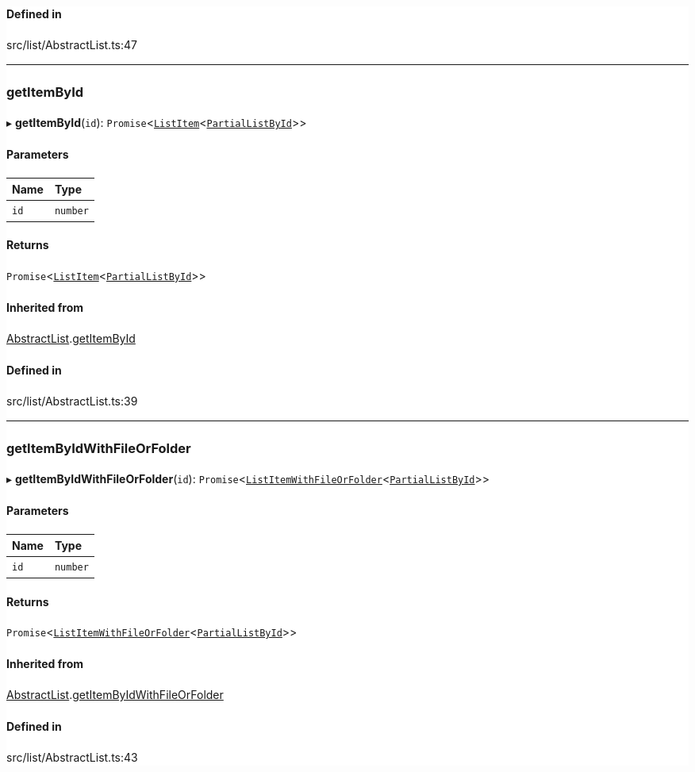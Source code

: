 #### Defined in

src/list/AbstractList.ts:47

___

### getItemById

▸ **getItemById**(`id`): `Promise`\<[`ListItem`](ListItem.md)\<[`PartialListById`](PartialListById.md)\>\>

#### Parameters

| Name | Type |
| :------ | :------ |
| `id` | `number` |

#### Returns

`Promise`\<[`ListItem`](ListItem.md)\<[`PartialListById`](PartialListById.md)\>\>

#### Inherited from

[AbstractList](AbstractList.md).[getItemById](AbstractList.md#getitembyid)

#### Defined in

src/list/AbstractList.ts:39

___

### getItemByIdWithFileOrFolder

▸ **getItemByIdWithFileOrFolder**(`id`): `Promise`\<[`ListItemWithFileOrFolder`](../interfaces/ListItemWithFileOrFolder.md)\<[`PartialListById`](PartialListById.md)\>\>

#### Parameters

| Name | Type |
| :------ | :------ |
| `id` | `number` |

#### Returns

`Promise`\<[`ListItemWithFileOrFolder`](../interfaces/ListItemWithFileOrFolder.md)\<[`PartialListById`](PartialListById.md)\>\>

#### Inherited from

[AbstractList](AbstractList.md).[getItemByIdWithFileOrFolder](AbstractList.md#getitembyidwithfileorfolder)

#### Defined in

src/list/AbstractList.ts:43
